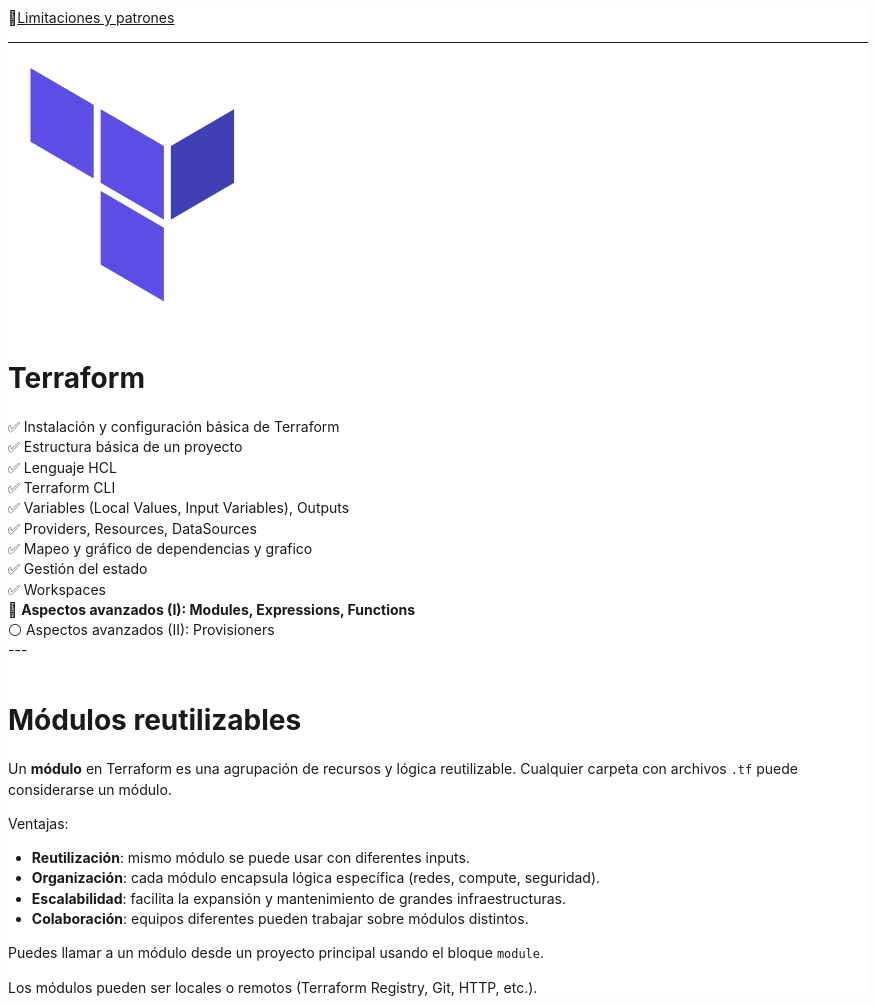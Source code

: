 📘[Limitaciones y patrones](https://developer.hashicorp.com/terraform/language/state/workspaces#when-to-use-multiple-workspaces)

---

<img src="img/terraform_logo.svg" class="logo" />

# Terraform
<div class="indice">
✅ Instalación y configuración básica de Terraform<br>
✅ Estructura básica de un proyecto<br>
✅ Lenguaje HCL<br>
✅ Terraform CLI<br>
✅ Variables (Local Values, Input Variables), Outputs<br>
✅ Providers, Resources, DataSources<br>
✅ Mapeo y gráfico de dependencias y grafico<br>
✅ Gestión del estado<br>
✅ Workspaces<br>
🔵 <strong>Aspectos avanzados (I): Modules, Expressions, Functions</strong><br>
⚪ Aspectos avanzados (II): Provisioners<br>
</div>
---


# Módulos reutilizables

Un **módulo** en Terraform es una agrupación de recursos y lógica reutilizable. Cualquier carpeta con archivos `.tf` puede considerarse un módulo.

Ventajas:

- **Reutilización**: mismo módulo se puede usar con diferentes inputs.
- **Organización**: cada módulo encapsula lógica específica (redes, compute, seguridad).
- **Escalabilidad**: facilita la expansión y mantenimiento de grandes infraestructuras.
- **Colaboración**: equipos diferentes pueden trabajar sobre módulos distintos.

Puedes llamar a un módulo desde un proyecto principal usando el bloque `module`.

Los módulos pueden ser locales o remotos (Terraform Registry, Git, HTTP, etc.).
